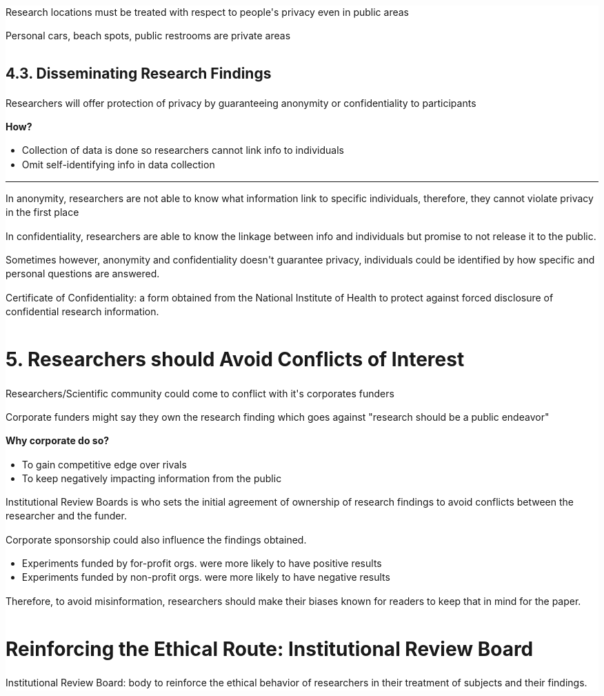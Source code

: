 Research locations must be treated with respect to people's privacy even in public areas

Personal cars, beach spots, public restrooms are private areas

## 4.3. Disseminating Research Findings

Researchers will offer protection of privacy by guaranteeing anonymity or confidentiality to participants

**How?**

- Collection of data is done so researchers cannot link info to individuals
- Omit self-identifying info in data collection

---

In anonymity, researchers are not able to know what information link to specific individuals, therefore, they cannot violate privacy in the first place

In confidentiality, researchers are able to know the linkage between info and individuals but promise to not release it to the public.

Sometimes however, anonymity and confidentiality doesn't guarantee privacy, individuals could be identified by how specific and personal questions are answered.

Certificate of Confidentiality: a form obtained from the National Institute of Health to protect against forced disclosure of confidential research information.

# 5. Researchers should Avoid Conflicts of Interest

Researchers/Scientific community could come to conflict with it's corporates funders

Corporate funders might say they own the research finding which goes against "research should be a public endeavor"

**Why corporate do so?**

- To gain competitive edge over rivals
- To keep negatively impacting information from the public

Institutional Review Boards is who sets the initial agreement of ownership of research findings to avoid conflicts between the researcher and the funder.

Corporate sponsorship could also influence the findings obtained.

- Experiments funded by for-profit orgs. were more likely to have positive results
- Experiments funded by non-profit orgs. were more likely to have negative results

Therefore, to avoid misinformation, researchers should make their biases known for readers to keep that in mind for the paper.

# Reinforcing the Ethical Route: Institutional Review Board

Institutional Review Board: body to reinforce the ethical behavior of researchers in their treatment of subjects and their findings.
